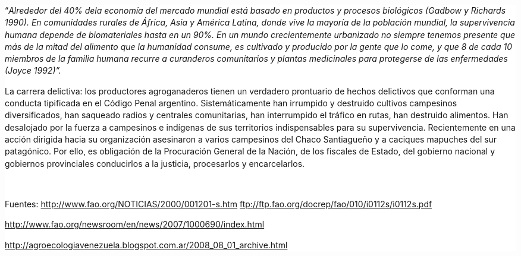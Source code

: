 “<em>Alrededor del 40% dela economía del mercado mundial está basado en productos y procesos biológicos (Gadbow y Richards 1990). En comunidades rurales de África, Asia y América Latina, donde vive la mayoría de la población mundial, la supervivencia humana depende de biomateriales hasta en un 90%. En un mundo crecientemente urbanizado no siempre tenemos presente que más de la mitad del alimento que la humanidad consume, es cultivado y producido por la gente que lo come, y que 8 de cada 10 miembros de la familia humana recurre a curanderos comunitarios y plantas medicinales para protegerse de las enfermedades (Joyce 1992)”. </em>

La carrera delictiva: los productores agroganaderos tienen un verdadero prontuario de hechos delictivos que conforman una conducta tipificada en el Código Penal argentino. Sistemáticamente han irrumpido y destruido cultivos campesinos diversificados, han saqueado radios y centrales comunitarias, han interrumpido el tráfico en rutas, han destruido alimentos. Han desalojado por la fuerza a campesinos e indígenas de sus territorios indispensables para su supervivencia. Recientemente en una acción dirigida hacia su organización asesinaron a varios campesinos del Chaco Santiagueño y a caciques mapuches del sur patagónico. Por ello, es obligación de la Procuración General de la Nación, de los fiscales de Estado, del gobierno nacional y gobiernos provinciales conducirlos a la justicia, procesarlos y encarcelarlos.

&nbsp;

Fuentes:
http://www.fao.org/NOTICIAS/2000/001201-s.htm
ftp://ftp.fao.org/docrep/fao/010/i0112s/i0112s.pdf

http://www.fao.org/newsroom/en/news/2007/1000690/index.html

http://agroecologiavenezuela.blogspot.com.ar/2008_08_01_archive.html
<div>
<div></div>
</div>
